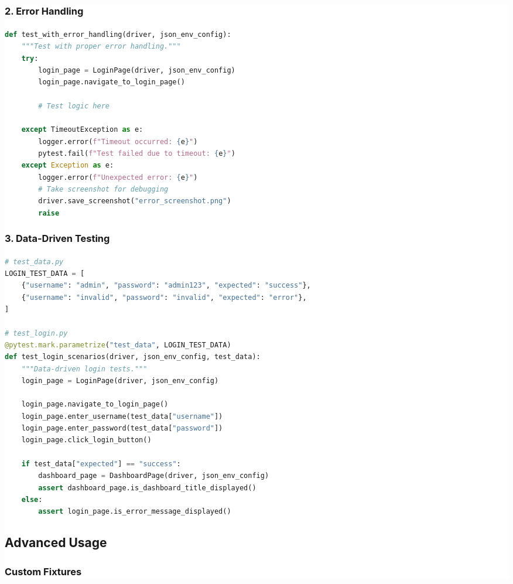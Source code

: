 ### 2. Error Handling

```python
def test_with_error_handling(driver, json_env_config):
    """Test with proper error handling."""
    try:
        login_page = LoginPage(driver, json_env_config)
        login_page.navigate_to_login_page()
        
        # Test logic here
        
    except TimeoutException as e:
        logger.error(f"Timeout occurred: {e}")
        pytest.fail(f"Test failed due to timeout: {e}")
    except Exception as e:
        logger.error(f"Unexpected error: {e}")
        # Take screenshot for debugging
        driver.save_screenshot("error_screenshot.png")
        raise
```

### 3. Data-Driven Testing

```python
# test_data.py
LOGIN_TEST_DATA = [
    {"username": "admin", "password": "admin123", "expected": "success"},
    {"username": "invalid", "password": "invalid", "expected": "error"},
]

# test_login.py
@pytest.mark.parametrize("test_data", LOGIN_TEST_DATA)
def test_login_scenarios(driver, json_env_config, test_data):
    """Data-driven login tests."""
    login_page = LoginPage(driver, json_env_config)
    
    login_page.navigate_to_login_page()
    login_page.enter_username(test_data["username"])
    login_page.enter_password(test_data["password"])
    login_page.click_login_button()
    
    if test_data["expected"] == "success":
        dashboard_page = DashboardPage(driver, json_env_config)
        assert dashboard_page.is_dashboard_title_displayed()
    else:
        assert login_page.is_error_message_displayed()
```



## Advanced Usage

### Custom Fixtures
